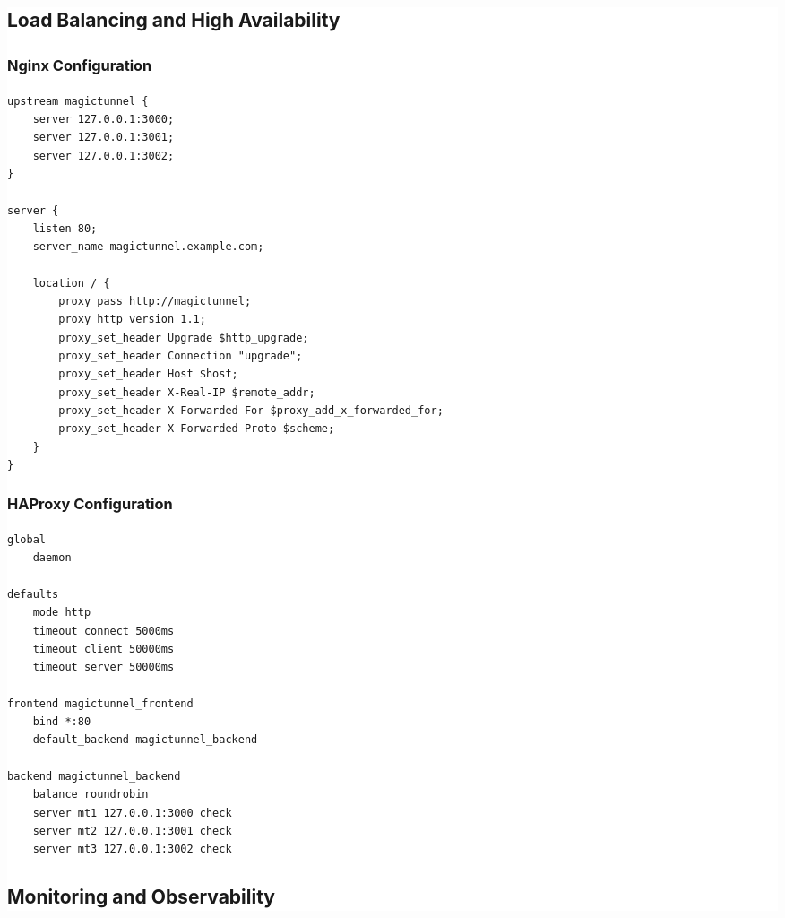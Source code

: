 ## Load Balancing and High Availability

### Nginx Configuration
```nginx
upstream magictunnel {
    server 127.0.0.1:3000;
    server 127.0.0.1:3001;
    server 127.0.0.1:3002;
}

server {
    listen 80;
    server_name magictunnel.example.com;
    
    location / {
        proxy_pass http://magictunnel;
        proxy_http_version 1.1;
        proxy_set_header Upgrade $http_upgrade;
        proxy_set_header Connection "upgrade";
        proxy_set_header Host $host;
        proxy_set_header X-Real-IP $remote_addr;
        proxy_set_header X-Forwarded-For $proxy_add_x_forwarded_for;
        proxy_set_header X-Forwarded-Proto $scheme;
    }
}
```

### HAProxy Configuration
```
global
    daemon

defaults
    mode http
    timeout connect 5000ms
    timeout client 50000ms
    timeout server 50000ms

frontend magictunnel_frontend
    bind *:80
    default_backend magictunnel_backend

backend magictunnel_backend
    balance roundrobin
    server mt1 127.0.0.1:3000 check
    server mt2 127.0.0.1:3001 check
    server mt3 127.0.0.1:3002 check
```

## Monitoring and Observability
